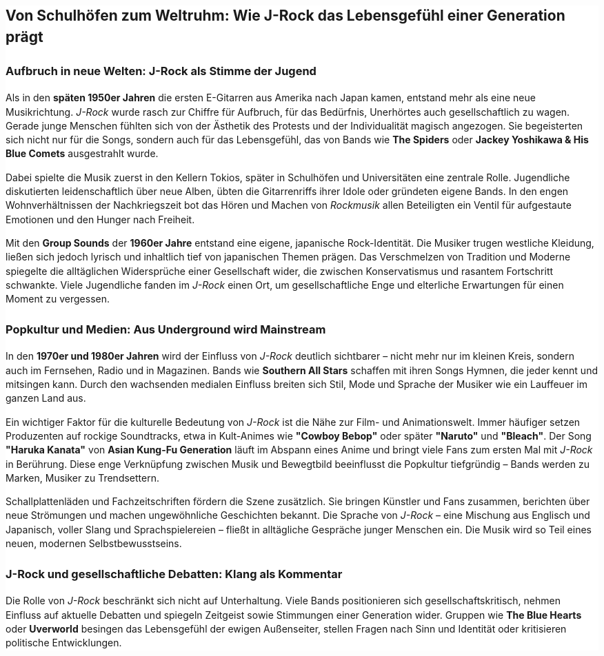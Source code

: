 ## Von Schulhöfen zum Weltruhm: Wie J-Rock das Lebensgefühl einer Generation prägt

### Aufbruch in neue Welten: J-Rock als Stimme der Jugend

Als in den **späten 1950er Jahren** die ersten E-Gitarren aus Amerika nach Japan kamen, entstand
mehr als eine neue Musikrichtung. _J-Rock_ wurde rasch zur Chiffre für Aufbruch, für das Bedürfnis,
Unerhörtes auch gesellschaftlich zu wagen. Gerade junge Menschen fühlten sich von der Ästhetik des
Protests und der Individualität magisch angezogen. Sie begeisterten sich nicht nur für die Songs,
sondern auch für das Lebensgefühl, das von Bands wie **The Spiders** oder **Jackey Yoshikawa & His
Blue Comets** ausgestrahlt wurde.

Dabei spielte die Musik zuerst in den Kellern Tokios, später in Schulhöfen und Universitäten eine
zentrale Rolle. Jugendliche diskutierten leidenschaftlich über neue Alben, übten die Gitarrenriffs
ihrer Idole oder gründeten eigene Bands. In den engen Wohnverhältnissen der Nachkriegszeit bot das
Hören und Machen von _Rockmusik_ allen Beteiligten ein Ventil für aufgestaute Emotionen und den
Hunger nach Freiheit.

Mit den **Group Sounds** der **1960er Jahre** entstand eine eigene, japanische Rock-Identität. Die
Musiker trugen westliche Kleidung, ließen sich jedoch lyrisch und inhaltlich tief von japanischen
Themen prägen. Das Verschmelzen von Tradition und Moderne spiegelte die alltäglichen Widersprüche
einer Gesellschaft wider, die zwischen Konservatismus und rasantem Fortschritt schwankte. Viele
Jugendliche fanden im _J-Rock_ einen Ort, um gesellschaftliche Enge und elterliche Erwartungen für
einen Moment zu vergessen.

### Popkultur und Medien: Aus Underground wird Mainstream

In den **1970er und 1980er Jahren** wird der Einfluss von _J-Rock_ deutlich sichtbarer – nicht mehr
nur im kleinen Kreis, sondern auch im Fernsehen, Radio und in Magazinen. Bands wie **Southern All
Stars** schaffen mit ihren Songs Hymnen, die jeder kennt und mitsingen kann. Durch den wachsenden
medialen Einfluss breiten sich Stil, Mode und Sprache der Musiker wie ein Lauffeuer im ganzen Land
aus.

Ein wichtiger Faktor für die kulturelle Bedeutung von _J-Rock_ ist die Nähe zur Film- und
Animationswelt. Immer häufiger setzen Produzenten auf rockige Soundtracks, etwa in Kult-Animes wie
**"Cowboy Bebop"** oder später **"Naruto"** und **"Bleach"**. Der Song **"Haruka Kanata"** von
**Asian Kung-Fu Generation** läuft im Abspann eines Anime und bringt viele Fans zum ersten Mal mit
_J-Rock_ in Berührung. Diese enge Verknüpfung zwischen Musik und Bewegtbild beeinflusst die
Popkultur tiefgründig – Bands werden zu Marken, Musiker zu Trendsettern.

Schallplattenläden und Fachzeitschriften fördern die Szene zusätzlich. Sie bringen Künstler und Fans
zusammen, berichten über neue Strömungen und machen ungewöhnliche Geschichten bekannt. Die Sprache
von _J-Rock_ – eine Mischung aus Englisch und Japanisch, voller Slang und Sprachspielereien – fließt
in alltägliche Gespräche junger Menschen ein. Die Musik wird so Teil eines neuen, modernen
Selbstbewusstseins.

### J-Rock und gesellschaftliche Debatten: Klang als Kommentar

Die Rolle von _J-Rock_ beschränkt sich nicht auf Unterhaltung. Viele Bands positionieren sich
gesellschaftskritisch, nehmen Einfluss auf aktuelle Debatten und spiegeln Zeitgeist sowie Stimmungen
einer Generation wider. Gruppen wie **The Blue Hearts** oder **Uverworld** besingen das Lebensgefühl
der ewigen Außenseiter, stellen Fragen nach Sinn und Identität oder kritisieren politische
Entwicklungen.
